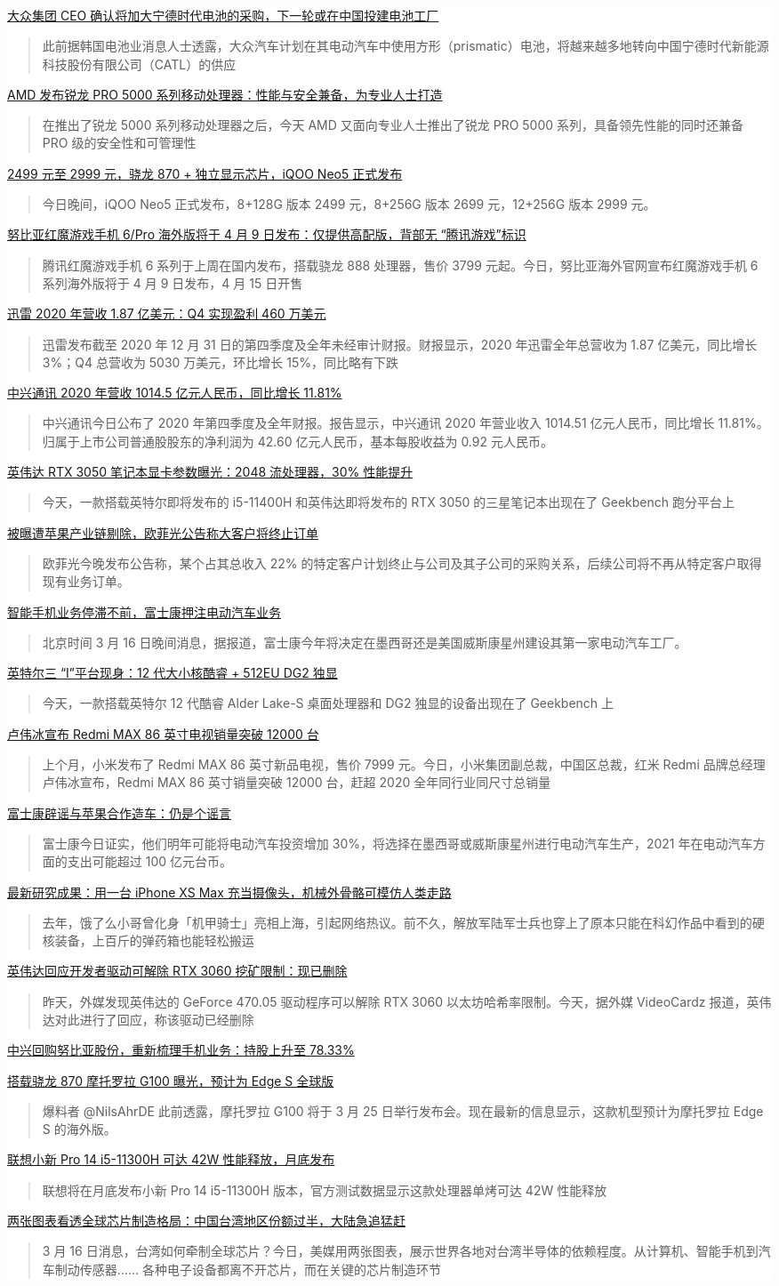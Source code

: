    [大众集团 CEO 确认将加大宁德时代电池的采购，下一轮或在中国投建电池工厂](https://mcomment.ithome.com/html/540424.htm)
   > 此前据韩国电池业消息人士透露，大众汽车计划在其电动汽车中使用方形（prismatic）电池，将越来越多地转向中国宁德时代新能源科技股份有限公司（CATL）的供应

   [AMD 发布锐龙 PRO 5000 系列移动处理器：性能与安全兼备，为专业人士打造](https://mcomment.ithome.com/html/540423.htm)
   >  在推出了锐龙 5000 系列移动处理器之后，今天 AMD 又面向专业人士推出了锐龙 PRO 5000 系列，具备领先性能的同时还兼备 PRO 级的安全性和可管理性

   [2499 元至 2999 元，骁龙 870 + 独立显示芯片，iQOO Neo5 正式发布](https://mcomment.ithome.com/html/540422.htm)
   > 今日晚间，iQOO Neo5 正式发布，8+128G 版本 2499 元，8+256G 版本 2699 元，12+256G 版本 2999 元。

   [努比亚红魔游戏手机 6/Pro 海外版将于 4 月 9 日发布：仅提供高配版，背部无 “腾讯游戏”标识](https://mcomment.ithome.com/html/540421.htm)
   > 腾讯红魔游戏手机 6 系列于上周在国内发布，搭载骁龙 888 处理器，售价 3799 元起。今日，努比亚海外官网宣布红魔游戏手机 6 系列海外版将于 4 月 9 日发布，4 月 15 日开售

   [迅雷 2020 年营收 1.87 亿美元：Q4 实现盈利 460 万美元](https://mcomment.ithome.com/html/540420.htm)
   > 迅雷发布截至 2020 年 12 月 31 日的第四季度及全年未经审计财报。财报显示，2020 年迅雷全年总营收为 1.87 亿美元，同比增长 3%；Q4 总营收为 5030 万美元，环比增长 15%，同比略有下跌

   [中兴通讯 2020 年营收 1014.5 亿元人民币，同比增长 11.81%](https://mcomment.ithome.com/html/540419.htm)
   > 中兴通讯今日公布了 2020 年第四季度及全年财报。报告显示，中兴通讯 2020 年营业收入 1014.51 亿元人民币，同比增长 11.81%。归属于上市公司普通股股东的净利润为 42.60 亿元人民币，基本每股收益为 0.92 元人民币。

   [英伟达 RTX 3050 笔记本显卡参数曝光：2048 流处理器，30% 性能提升](https://mcomment.ithome.com/html/540418.htm)
   >  今天，一款搭载英特尔即将发布的 i5-11400H 和英伟达即将发布的 RTX 3050 的三星笔记本出现在了 Geekbench 跑分平台上

   [被曝遭苹果产业链剔除，欧菲光公告称大客户将终止订单](https://mcomment.ithome.com/html/540417.htm)
   > 欧菲光今晚发布公告称，某个占其总收入 22% 的特定客户计划终止与公司及其子公司的采购关系，后续公司将不再从特定客户取得现有业务订单。

   [智能手机业务停滞不前，富士康押注电动汽车业务](https://mcomment.ithome.com/html/540415.htm)
   > 北京时间 3 月 16 日晚间消息，据报道，富士康今年将决定在墨西哥还是美国威斯康星州建设其第一家电动汽车工厂。



   [英特尔三 “I”平台现身：12 代大小核酷睿 + 512EU DG2 独显](https://mcomment.ithome.com/html/540414.htm)
   >  今天，一款搭载英特尔 12 代酷睿 Alder Lake-S 桌面处理器和 DG2 独显的设备出现在了 Geekbench 上

   [卢伟冰宣布 Redmi MAX 86 英寸电视销量突破 12000 台](https://mcomment.ithome.com/html/540413.htm)
   > 上个月，小米发布了 Redmi MAX 86 英寸新品电视，售价 7999 元。今日，小米集团副总裁，中国区总裁，红米 Redmi 品牌总经理卢伟冰宣布，Redmi MAX 86 英寸销量突破 12000 台，赶超 2020 全年同行业同尺寸总销量

   [富士康辟谣与苹果合作造车：仍是个谣言](https://mcomment.ithome.com/html/540411.htm)
   > 富士康今日证实，他们明年可能将电动汽车投资增加 30%，将选择在墨西哥或威斯康星州进行电动汽车生产，2021 年在电动汽车方面的支出可能超过 100 亿元台币。



   [最新研究成果：用一台 iPhone XS Max 充当摄像头，机械外骨骼可模仿人类走路](https://mcomment.ithome.com/html/540410.htm)
   > 去年，饿了么小哥曾化身「机甲骑士」亮相上海，引起网络热议。前不久，解放军陆军士兵也穿上了原本只能在科幻作品中看到的硬核装备，上百斤的弹药箱也能轻松搬运

   [英伟达回应开发者驱动可解除 RTX 3060 挖矿限制：现已删除](https://mcomment.ithome.com/html/540409.htm)
   > 昨天，外媒发现英伟达的 GeForce 470.05 驱动程序可以解除 RTX 3060 以太坊哈希率限制。今天，据外媒 VideoCardz 报道，英伟达对此进行了回应，称该驱动已经删除

   [中兴回购努比亚股份，重新梳理手机业务：持股上升至 78.33%](https://mcomment.ithome.com/html/540408.htm)
   > 

   [搭载骁龙 870 摩托罗拉 G100 曝光，预计为 Edge S 全球版](https://mcomment.ithome.com/html/540407.htm)
   > 爆料者 @NilsAhrDE 此前透露，摩托罗拉 G100 将于 3 月 25 日举行发布会。现在最新的信息显示，这款机型预计为摩托罗拉 Edge S 的海外版。

   [联想小新 Pro 14 i5-11300H 可达 42W 性能释放，月底发布](https://mcomment.ithome.com/html/540405.htm)
   >  联想将在月底发布小新 Pro 14 i5-11300H 版本，官方测试数据显示这款处理器单烤可达 42W 性能释放

   [两张图表看透全球芯片制造格局：中国台湾地区份额过半，大陆急追猛赶](https://mcomment.ithome.com/html/540404.htm)
   > 3 月 16 日消息，台湾如何牵制全球芯片？今日，美媒用两张图表，展示世界各地对台湾半导体的依赖程度。从计算机、智能手机到汽车制动传感器…… 各种电子设备都离不开芯片，而在关键的芯片制造环节
